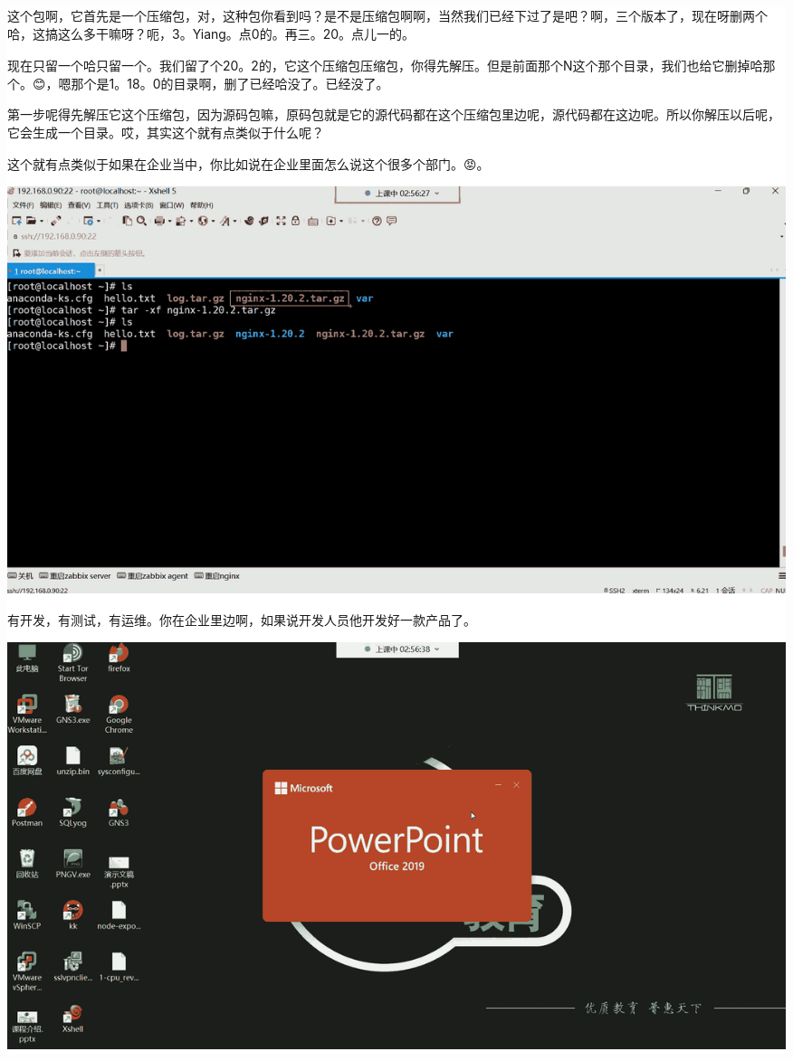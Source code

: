 这个包啊，它首先是一个压缩包，对，这种包你看到吗？是不是压缩包啊啊，当然我们已经下过了是吧？啊，三个版本了，现在呀删两个哈，这搞这么多干嘛呀？呃，3。Yiang。点0的。再三。20。点儿一的。

现在只留一个哈只留一个。我们留了个20。2的，它这个压缩包压缩包，你得先解压。但是前面那个N这个那个目录，我们也给它删掉哈那个。😊，嗯那个是1。18。0的目录啊，删了已经哈没了。已经没了。

第一步呢得先解压它这个压缩包，因为源码包嘛，原码包就是它的源代码都在这个压缩包里边呢，源代码都在这边呢。所以你解压以后呢，它会生成一个目录。哎，其实这个就有点类似于什么呢？

这个就有点类似于如果在企业当中，你比如说在企业里面怎么说这个很多个部门。😡。

![](img/3b0c12fd64d4de1fc83de5f1a6ab8131_20.png)

有开发，有测试，有运维。你在企业里边啊，如果说开发人员他开发好一款产品了。

![](img/3b0c12fd64d4de1fc83de5f1a6ab8131_22.png)
